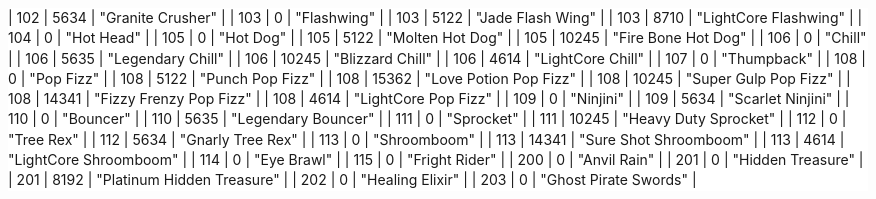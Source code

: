 |  102  | 5634 |  "Granite Crusher"  |
|  103  | 0 |  "Flashwing"  |
|  103  | 5122 |  "Jade Flash Wing"  |
|  103  | 8710 |  "LightCore Flashwing"  |
|  104  | 0 |  "Hot Head"  |
|  105  | 0 |  "Hot Dog"  |
|  105  | 5122 |  "Molten Hot Dog"  |
|  105  | 10245 |  "Fire Bone Hot Dog"  |
|  106  | 0 |  "Chill"  |
|  106  | 5635 |  "Legendary Chill"  |
|  106  | 10245 |  "Blizzard Chill"  |
|  106  | 4614 |  "LightCore Chill"  |
|  107  | 0 |  "Thumpback"  |
|  108  | 0 |  "Pop Fizz"  |
|  108  | 5122 |  "Punch Pop Fizz"  |
|  108  | 15362 |  "Love Potion Pop Fizz"  |
|  108  | 10245 |  "Super Gulp Pop Fizz"  |
|  108  | 14341 |  "Fizzy Frenzy Pop Fizz"  |
|  108  | 4614 |  "LightCore Pop Fizz"  |
|  109  | 0 |  "Ninjini"  |
|  109  | 5634 |  "Scarlet Ninjini"  |
|  110  | 0 |  "Bouncer"  |
|  110  | 5635 |  "Legendary Bouncer"  |
|  111  | 0 |  "Sprocket"  |
|  111  | 10245 |  "Heavy Duty Sprocket"  |
|  112  | 0 |  "Tree Rex"  |
|  112  | 5634 |  "Gnarly Tree Rex"  |
|  113  | 0 |  "Shroomboom"  |
|  113  | 14341 |  "Sure Shot Shroomboom"  |
|  113  | 4614 |  "LightCore Shroomboom"  |
|  114  | 0 |  "Eye Brawl"  |
|  115  | 0 |  "Fright Rider"  |
|  200  | 0 |  "Anvil Rain"  |
|  201  | 0 |  "Hidden Treasure"  |
|  201  | 8192 |  "Platinum Hidden Treasure"  |
|  202  | 0 |  "Healing Elixir"  |
|  203  | 0 |  "Ghost Pirate Swords"  |